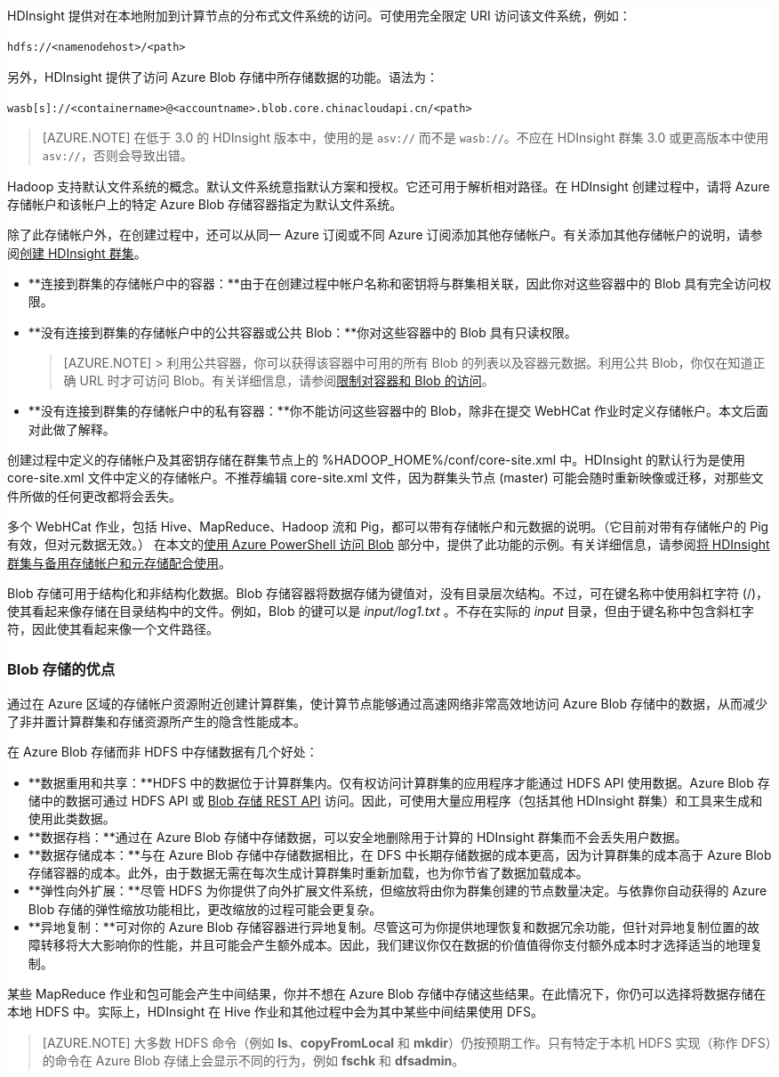 HDInsight 提供对在本地附加到计算节点的分布式文件系统的访问。可使用完全限定 URI 访问该文件系统，例如：

	hdfs://<namenodehost>/<path>

另外，HDInsight 提供了访问 Azure Blob 存储中所存储数据的功能。语法为：

	wasb[s]://<containername>@<accountname>.blob.core.chinacloudapi.cn/<path>

> [AZURE.NOTE] 在低于 3.0 的 HDInsight 版本中，使用的是 `asv://` 而不是 `wasb://`。不应在 HDInsight 群集 3.0 或更高版本中使用 `asv://`，否则会导致出错。

Hadoop 支持默认文件系统的概念。默认文件系统意指默认方案和授权。它还可用于解析相对路径。在 HDInsight 创建过程中，请将 Azure 存储帐户和该帐户上的特定 Azure Blob 存储容器指定为默认文件系统。

除了此存储帐户外，在创建过程中，还可以从同一 Azure 订阅或不同 Azure 订阅添加其他存储帐户。有关添加其他存储帐户的说明，请参阅[创建 HDInsight 群集][hdinsight-creation]。

- **连接到群集的存储帐户中的容器：**由于在创建过程中帐户名称和密钥将与群集相关联，因此你对这些容器中的 Blob 具有完全访问权限。

- **没有连接到群集的存储帐户中的公共容器或公共 Blob：**你对这些容器中的 Blob 具有只读权限。

	> [AZURE.NOTE]
        > 利用公共容器，你可以获得该容器中可用的所有 Blob 的列表以及容器元数据。利用公共 Blob，你仅在知道正确 URL 时才可访问 Blob。有关详细信息，请参阅<a href="/documentation/articles/storage-manage-access-to-resources/">限制对容器和 Blob 的访问</a>。

- **没有连接到群集的存储帐户中的私有容器：**你不能访问这些容器中的 Blob，除非在提交 WebHCat 作业时定义存储帐户。本文后面对此做了解释。


创建过程中定义的存储帐户及其密钥存储在群集节点上的 %HADOOP_HOME%/conf/core-site.xml 中。HDInsight 的默认行为是使用 core-site.xml 文件中定义的存储帐户。不推荐编辑 core-site.xml 文件，因为群集头节点 (master) 可能会随时重新映像或迁移，对那些文件所做的任何更改都将会丢失。

多个 WebHCat 作业，包括 Hive、MapReduce、Hadoop 流和 Pig，都可以带有存储帐户和元数据的说明。（它目前对带有存储帐户的 Pig 有效，但对元数据无效。） 在本文的[使用 Azure PowerShell 访问 Blob](#powershell) 部分中，提供了此功能的示例。有关详细信息，请参阅[将 HDInsight 群集与备用存储帐户和元存储配合使用](http://social.technet.microsoft.com/wiki/contents/articles/23256.using-an-hdinsight-cluster-with-alternate-storage-accounts-and-metastores.aspx)。

Blob 存储可用于结构化和非结构化数据。Blob 存储容器将数据存储为键值对，没有目录层次结构。不过，可在键名称中使用斜杠字符 (/)，使其看起来像存储在目录结构中的文件。例如，Blob 的键可以是 *input/log1.txt* 。不存在实际的 *input* 目录，但由于键名称中包含斜杠字符，因此使其看起来像一个文件路径。

### <a id="benefits"></a>Blob 存储的优点
通过在 Azure 区域的存储帐户资源附近创建计算群集，使计算节点能够通过高速网络非常高效地访问 Azure Blob 存储中的数据，从而减少了非并置计算群集和存储资源所产生的隐含性能成本。

在 Azure Blob 存储而非 HDFS 中存储数据有几个好处：

* **数据重用和共享：**HDFS 中的数据位于计算群集内。仅有权访问计算群集的应用程序才能通过 HDFS API 使用数据。Azure Blob 存储中的数据可通过 HDFS API 或 [Blob 存储 REST API][blob-storage-restAPI] 访问。因此，可使用大量应用程序（包括其他 HDInsight 群集）和工具来生成和使用此类数据。
* **数据存档：**通过在 Azure Blob 存储中存储数据，可以安全地删除用于计算的 HDInsight 群集而不会丢失用户数据。
* **数据存储成本：**与在 Azure Blob 存储中存储数据相比，在 DFS 中长期存储数据的成本更高，因为计算群集的成本高于 Azure Blob 存储容器的成本。此外，由于数据无需在每次生成计算群集时重新加载，也为你节省了数据加载成本。
* **弹性向外扩展：**尽管 HDFS 为你提供了向外扩展文件系统，但缩放将由你为群集创建的节点数量决定。与依靠你自动获得的 Azure Blob 存储的弹性缩放功能相比，更改缩放的过程可能会更复杂。
* **异地复制：**可对你的 Azure Blob 存储容器进行异地复制。尽管这可为你提供地理恢复和数据冗余功能，但针对异地复制位置的故障转移将大大影响你的性能，并且可能会产生额外成本。因此，我们建议你仅在数据的价值值得你支付额外成本时才选择适当的地理复制。

某些 MapReduce 作业和包可能会产生中间结果，你并不想在 Azure Blob 存储中存储这些结果。在此情况下，你仍可以选择将数据存储在本地 HDFS 中。实际上，HDInsight 在 Hive 作业和其他过程中会为其中某些中间结果使用 DFS。

> [AZURE.NOTE] 大多数 HDFS 命令（例如 <b>ls</b>、<b>copyFromLocal</b> 和 <b>mkdir</b>）仍按预期工作。只有特定于本机 HDFS 实现（称作 DFS）的命令在 Azure Blob 存储上会显示不同的行为，例如 <b>fschk</b> 和 <b>dfsadmin</b>。


[hdinsight-use-sas]: /documentation/articles/hdinsight-storage-sharedaccesssignature-permissions/
[powershell-install]: /documentation/articles/powershell-install-configure/
[hdinsight-creation]: /documentation/articles/hdinsight-provision-clusters-v1/
[hdinsight-get-started]: /documentation/articles/hdinsight-hadoop-tutorial-get-started-windows-v1/
[hdinsight-upload-data]: /documentation/articles/hdinsight-upload-data/
[hdinsight-use-hive]: /documentation/articles/hdinsight-use-hive/
[hdinsight-use-pig]: /documentation/articles/hdinsight-use-pig/
[blob-storage-restAPI]: http://msdn.microsoft.com/zh-cn/library/azure/dd135733.aspx
[azure-storage-create]: /documentation/articles/storage-create-storage-account/
[img-hdi-powershell-blobcommands]: ./media/hdinsight-hadoop-use-blob-storage/HDI.PowerShell.BlobCommands.png
[img-hdi-quick-create]: ./media/hdinsight-hadoop-use-blob-storage/HDI.QuickCreateCluster.png
[img-hdi-custom-create-storage-account]: ./media/hdinsight-hadoop-use-blob-storage/HDI.CustomCreateStorageAccount.png  